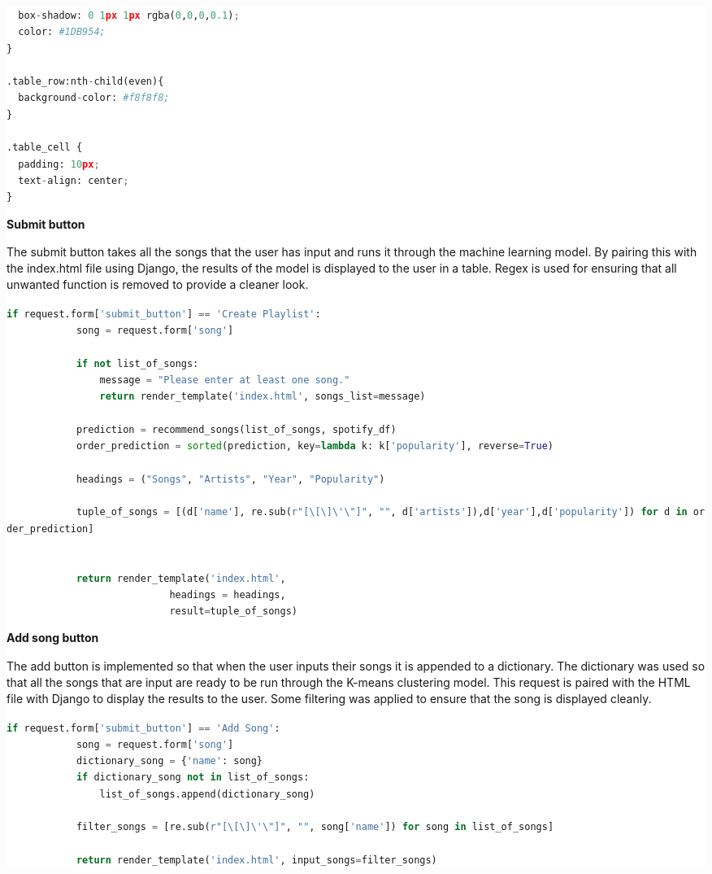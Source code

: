 ```python
  box-shadow: 0 1px 1px rgba(0,0,0,0.1);
  color: #1DB954;
}

.table_row:nth-child(even){
  background-color: #f8f8f8;
}

.table_cell {
  padding: 10px;
  text-align: center;
}
```

**Submit button**

The submit button takes all the songs that the user has input and runs it through the machine learning model. By pairing this with the index.html file using Django, the results of the model is displayed to the user in a table. Regex is used for ensuring that all unwanted function is removed to provide a cleaner look.

```python
if request.form['submit_button'] == 'Create Playlist':
            song = request.form['song']

            if not list_of_songs:
                message = "Please enter at least one song."
                return render_template('index.html', songs_list=message)

            prediction = recommend_songs(list_of_songs, spotify_df)
            order_prediction = sorted(prediction, key=lambda k: k['popularity'], reverse=True) 

            headings = ("Songs", "Artists", "Year", "Popularity")
            
            tuple_of_songs = [(d['name'], re.sub(r"[\[\]\'\"]", "", d['artists']),d['year'],d['popularity']) for d in order_prediction]

            
            return render_template('index.html',
                            headings = headings,
                            result=tuple_of_songs)
```

**Add song button**

The add button is implemented so that when the user inputs their songs it is appended to a dictionary. The dictionary was used so that all the songs that are input are ready to be run through the K-means clustering model. This request is paired with the HTML file with Django to display the results to the user. Some filtering was applied to ensure that the song is displayed cleanly.

```python
if request.form['submit_button'] == 'Add Song':
            song = request.form['song']
            dictionary_song = {'name': song}
            if dictionary_song not in list_of_songs:
                list_of_songs.append(dictionary_song)
            
            filter_songs = [re.sub(r"[\[\]\'\"]", "", song['name']) for song in list_of_songs]
            
            return render_template('index.html', input_songs=filter_songs)
```
